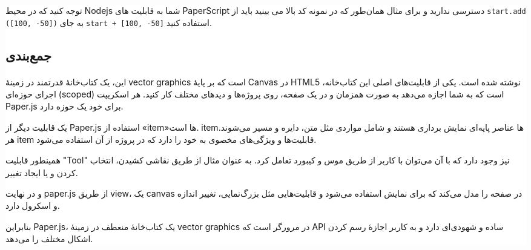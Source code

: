 توجه کنید که در محیط Nodejs شما به قابلیت های PaperScript دسترسی ندارید و برای مثال همان‌طور که در نمونه کد بالا می بینید باید از
`start.add([100, -50])`
به جای
`start + [100, -50]`
استفاده کنید.

## جمع‌بندی

این، یک کتاب‌خانهٔ قدرتمند در زمینهٔ vector graphics است که بر پایهٔ Canvas در HTML5 نوشته شده است. یکی از قابلیت‌های اصلی این کتاب‌خانه، اجرای حوزه‌ای (scoped) است که به شما اجازه می‌دهد به صورت همزمان و در یک صفحه، روی پروژه‌ها و دیدهای مختلف کار کنید. هر اسکریپت Paper.js برای خود یک حوزه دارد.

یک قابلیت دیگر از Paper.js استفاده از «item»ها است. itemها عناصر پایه‌ای نمایش برداری هستند و شامل مواردی مثل متن، دایره و مسیر می‌شوند. هر item قابلیت‌ها و ویژگی‌های مخصوی به خود را دارد که در پروژه از آن استفاده می‌شود.

همینطور قابلیت "Tool" نیز وجود دارد که با آن می‌توان با کاربر از طریق موس و کیبورد تعامل کرد. به عنوان مثال از طریق نقاشی کشیدن، انتخاب کردن و یا ایجاد تغییر.

و در نهایت paper.js از طریق view، یک canvas در صفحه را مدل می‌کند که برای نمایش استفاده می‌شود و قابلیت‌هایی مثل بزرگ‌نمایی، تغییر اندازه و اسکرول دارد.

بنابراین Paper.js، یک کتاب‌خانهٔ منعطف در زمینهٔ vector graphics در مرورگر است که API ساده و شهود‌ی‌ای دارد و به کاربر اجازهٔ رسم کردن اشکال مختلف را می‌دهد.

</div>
